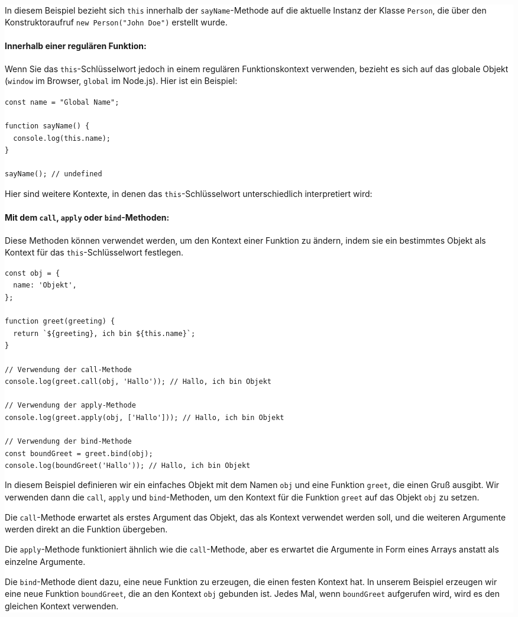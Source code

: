 In diesem Beispiel bezieht sich `this` innerhalb der `sayName`-Methode auf die aktuelle Instanz der Klasse `Person`, die über den Konstruktoraufruf `new Person("John Doe")` erstellt wurde.

#### Innerhalb einer regulären Funktion:

Wenn Sie das `this`-Schlüsselwort jedoch in einem regulären Funktionskontext verwenden, bezieht es sich auf das globale Objekt (`window` im Browser, `global` im Node.js). Hier ist ein Beispiel:

```JS
const name = "Global Name";

function sayName() {
  console.log(this.name);
}

sayName(); // undefined
```

Hier sind weitere Kontexte, in denen das `this`-Schlüsselwort unterschiedlich interpretiert wird:

#### Mit dem `call`, `apply` oder `bind`-Methoden:
Diese Methoden können verwendet werden, um den Kontext einer Funktion zu ändern, indem sie ein bestimmtes Objekt als Kontext für das `this`-Schlüsselwort festlegen.

```JS
const obj = {
  name: 'Objekt',
};

function greet(greeting) {
  return `${greeting}, ich bin ${this.name}`;
}

// Verwendung der call-Methode
console.log(greet.call(obj, 'Hallo')); // Hallo, ich bin Objekt

// Verwendung der apply-Methode
console.log(greet.apply(obj, ['Hallo'])); // Hallo, ich bin Objekt

// Verwendung der bind-Methode
const boundGreet = greet.bind(obj);
console.log(boundGreet('Hallo')); // Hallo, ich bin Objekt
```

In diesem Beispiel definieren wir ein einfaches Objekt mit dem Namen `obj` und eine Funktion `greet`, die einen Gruß ausgibt. Wir verwenden dann die `call`, `apply` und `bind`-Methoden, um den Kontext für die Funktion `greet` auf das Objekt `obj` zu setzen.

Die `call`-Methode erwartet als erstes Argument das Objekt, das als Kontext verwendet werden soll, und die weiteren Argumente werden direkt an die Funktion übergeben.

Die `apply`-Methode funktioniert ähnlich wie die `call`-Methode, aber es erwartet die Argumente in Form eines Arrays anstatt als einzelne Argumente.

Die `bind`-Methode dient dazu, eine neue Funktion zu erzeugen, die einen festen Kontext hat. In unserem Beispiel erzeugen wir eine neue Funktion `boundGreet`, die an den Kontext `obj` gebunden ist. Jedes Mal, wenn `boundGreet` aufgerufen wird, wird es den gleichen Kontext verwenden.
